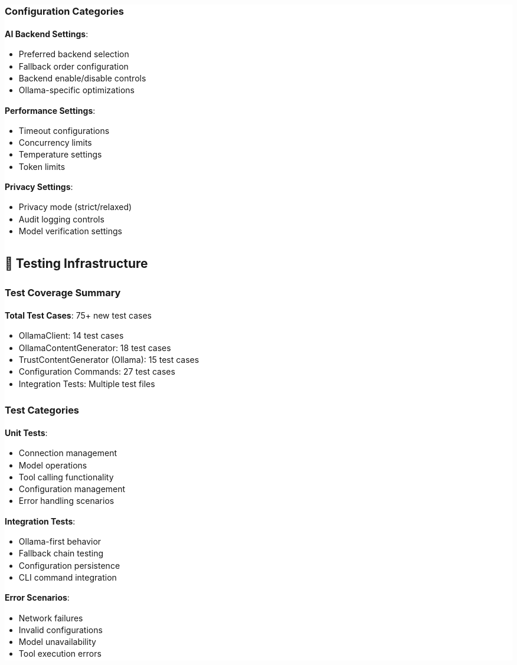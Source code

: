### Configuration Categories

**AI Backend Settings**:

- Preferred backend selection
- Fallback order configuration
- Backend enable/disable controls
- Ollama-specific optimizations

**Performance Settings**:

- Timeout configurations
- Concurrency limits
- Temperature settings
- Token limits

**Privacy Settings**:

- Privacy mode (strict/relaxed)
- Audit logging controls
- Model verification settings

## 🧪 Testing Infrastructure

### Test Coverage Summary

**Total Test Cases**: 75+ new test cases

- OllamaClient: 14 test cases
- OllamaContentGenerator: 18 test cases
- TrustContentGenerator (Ollama): 15 test cases
- Configuration Commands: 27 test cases
- Integration Tests: Multiple test files

### Test Categories

**Unit Tests**:

- Connection management
- Model operations
- Tool calling functionality
- Configuration management
- Error handling scenarios

**Integration Tests**:

- Ollama-first behavior
- Fallback chain testing
- Configuration persistence
- CLI command integration

**Error Scenarios**:

- Network failures
- Invalid configurations
- Model unavailability
- Tool execution errors
